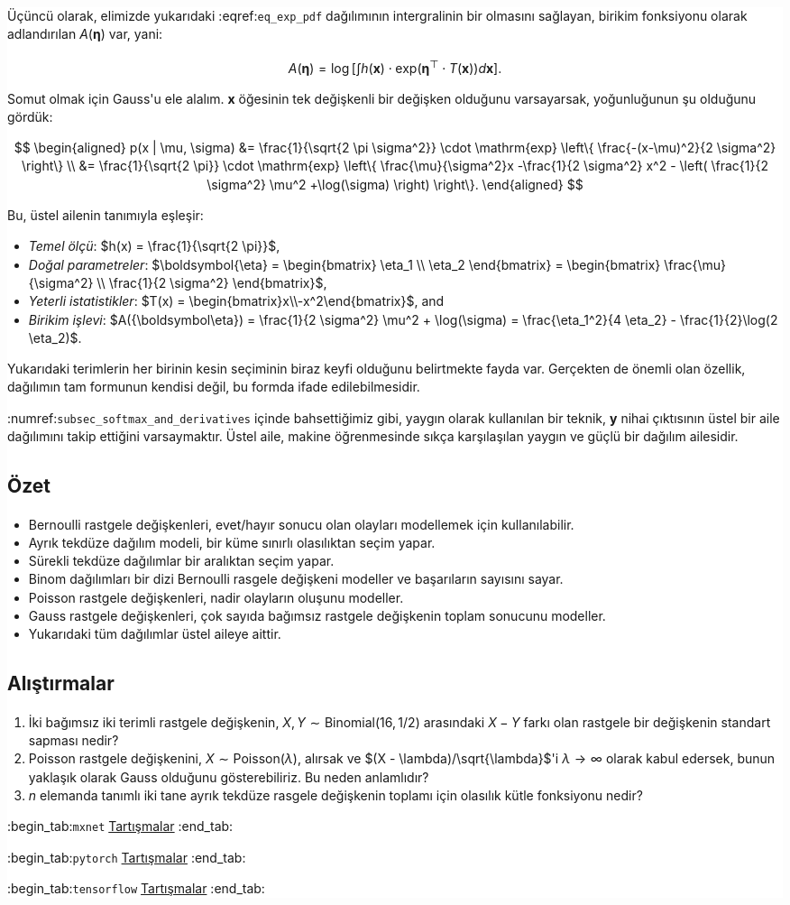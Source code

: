 Üçüncü olarak, elimizde yukarıdaki :eqref:`eq_exp_pdf` dağılımının intergralinin bir olmasını sağlayan, birikim fonksiyonu olarak adlandırılan $A(\boldsymbol{\eta})$ var, yani:

$$A(\boldsymbol{\eta})  = \log \left[\int h(\mathbf{x}) \cdot \mathrm{exp}
\left(\boldsymbol{\eta}^{\top} \cdot T(\mathbf{x}) \right) d\mathbf{x} \right].$$

Somut olmak için Gauss'u ele alalım. $\mathbf{x}$ öğesinin tek değişkenli bir değişken olduğunu varsayarsak, yoğunluğunun şu olduğunu gördük:

$$
\begin{aligned}
p(x | \mu, \sigma) &= \frac{1}{\sqrt{2 \pi \sigma^2}} \cdot \mathrm{exp} 
\left\{ \frac{-(x-\mu)^2}{2 \sigma^2} \right\} \\
&= \frac{1}{\sqrt{2 \pi}} \cdot \mathrm{exp} \left\{ \frac{\mu}{\sigma^2}x
-\frac{1}{2 \sigma^2} x^2 - \left( \frac{1}{2 \sigma^2} \mu^2
+\log(\sigma) \right) \right\}.
\end{aligned}
$$

Bu, üstel ailenin tanımıyla eşleşir:

* *Temel ölçü*: $h(x) = \frac{1}{\sqrt{2 \pi}}$,
* *Doğal parametreler*: $\boldsymbol{\eta} = \begin{bmatrix} \eta_1 \\ \eta_2
\end{bmatrix} = \begin{bmatrix} \frac{\mu}{\sigma^2} \\
\frac{1}{2 \sigma^2} \end{bmatrix}$,
* *Yeterli istatistikler*: $T(x) = \begin{bmatrix}x\\-x^2\end{bmatrix}$, and
* *Birikim işlevi*: $A({\boldsymbol\eta}) = \frac{1}{2 \sigma^2} \mu^2 + \log(\sigma)
= \frac{\eta_1^2}{4 \eta_2} - \frac{1}{2}\log(2 \eta_2)$.

Yukarıdaki terimlerin her birinin kesin seçiminin biraz keyfi olduğunu belirtmekte fayda var. Gerçekten de önemli olan özellik, dağılımın tam formunun kendisi değil, bu formda ifade edilebilmesidir.

:numref:`subsec_softmax_and_derivatives` içinde bahsettiğimiz gibi, yaygın olarak kullanılan bir teknik, $\mathbf{y}$ nihai çıktısının üstel bir aile dağılımını takip ettiğini varsaymaktır. Üstel aile, makine öğrenmesinde sıkça karşılaşılan yaygın ve güçlü bir dağılım ailesidir.

## Özet
* Bernoulli rastgele değişkenleri, evet/hayır sonucu olan olayları modellemek için kullanılabilir.
* Ayrık tekdüze dağılım modeli, bir küme sınırlı olasılıktan seçim yapar.
* Sürekli tekdüze dağılımlar bir aralıktan seçim yapar.
* Binom dağılımları bir dizi Bernoulli rasgele değişkeni modeller ve başarıların sayısını sayar.
* Poisson rastgele değişkenleri, nadir olayların oluşunu modeller.
* Gauss rastgele değişkenleri, çok sayıda bağımsız rastgele değişkenin toplam sonucunu modeller.
* Yukarıdaki tüm dağılımlar üstel aileye aittir.

## Alıştırmalar
1. İki bağımsız iki terimli rastgele değişkenin, $X, Y \sim \mathrm{Binomial}(16, 1/2)$ arasındaki $X-Y$ farkı olan rastgele bir değişkenin standart sapması nedir?
2. Poisson rastgele değişkenini, $X \sim \mathrm{Poisson}(\lambda)$, alırsak ve $(X - \lambda)/\sqrt{\lambda}$'i $\lambda \rightarrow \infty$ olarak kabul edersek, bunun yaklaşık olarak Gauss olduğunu gösterebiliriz. Bu neden anlamlıdır?
3. $n$ elemanda tanımlı iki tane ayrık tekdüze rasgele değişkenin toplamı için olasılık kütle fonksiyonu nedir?

:begin_tab:`mxnet`
[Tartışmalar](https://discuss.d2l.ai/t/417)
:end_tab:

:begin_tab:`pytorch`
[Tartışmalar](https://discuss.d2l.ai/t/1098)
:end_tab:

:begin_tab:`tensorflow`
[Tartışmalar](https://discuss.d2l.ai/t/1099)
:end_tab:

